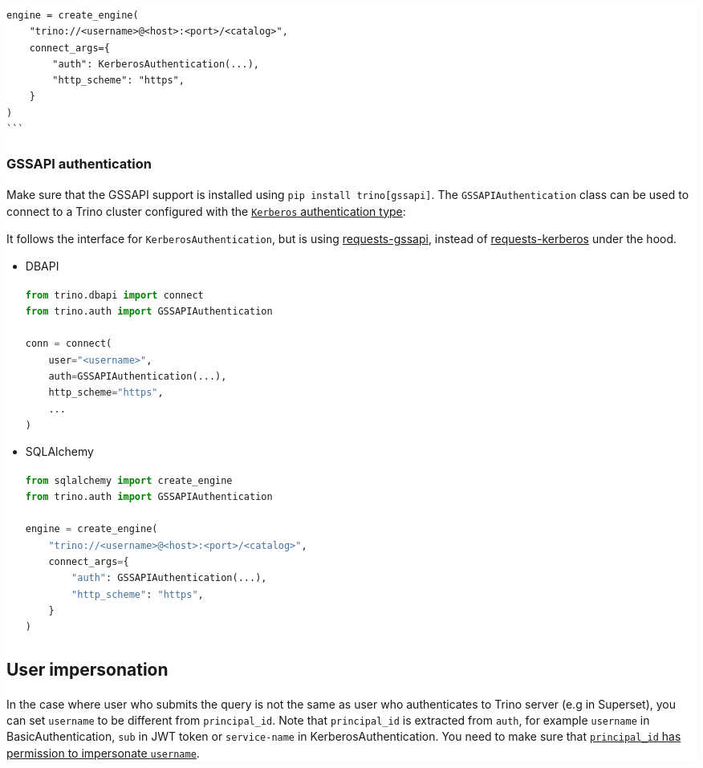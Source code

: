     engine = create_engine(
        "trino://<username>@<host>:<port>/<catalog>",
        connect_args={
            "auth": KerberosAuthentication(...),
            "http_scheme": "https",
        }
    )
    ```

### GSSAPI authentication

Make sure that the GSSAPI support is installed using `pip install trino[gssapi]`.
The `GSSAPIAuthentication` class can be used to connect to a Trino cluster configured with
the [`Kerberos` authentication type](https://trino.io/docs/current/security/kerberos.html):

It follows the interface for `KerberosAuthentication`, but is using
[requests-gssapi](https://github.com/pythongssapi/requests-gssapi), instead of [requests-kerberos](https://github.com/requests/requests-kerberos) under the hood.

- DBAPI

    ```python
    from trino.dbapi import connect
    from trino.auth import GSSAPIAuthentication

    conn = connect(
        user="<username>",
        auth=GSSAPIAuthentication(...),
        http_scheme="https",
        ...
    )
    ```

- SQLAlchemy

    ```python
    from sqlalchemy import create_engine
    from trino.auth import GSSAPIAuthentication

    engine = create_engine(
        "trino://<username>@<host>:<port>/<catalog>",
        connect_args={
            "auth": GSSAPIAuthentication(...),
            "http_scheme": "https",
        }
    )
    ```

## User impersonation

In the case where user who submits the query is not the same as user who authenticates to Trino server (e.g in Superset),
you can set `username` to be different from `principal_id`. Note that `principal_id` is extracted from `auth`,
for example `username` in BasicAuthentication, `sub` in JWT token or `service-name` in KerberosAuthentication.
You need to make sure that [`principal_id` has permission to impersonate `username`](https://trino.io/docs/current/security/file-system-access-control.html#impersonation-rules).
